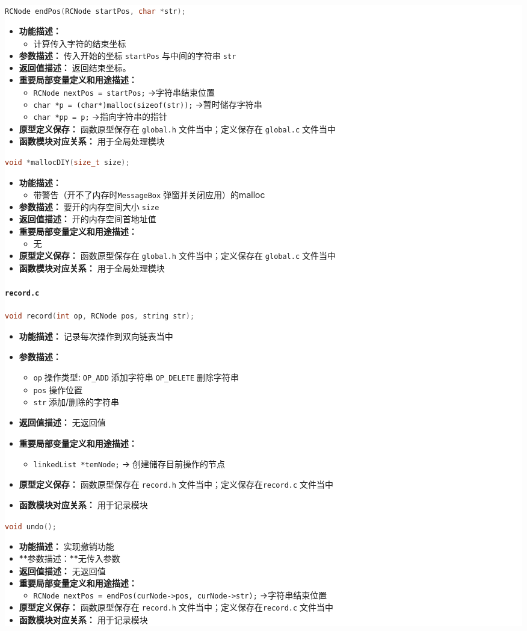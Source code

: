 ```c
RCNode endPos(RCNode startPos, char *str);
```

- **功能描述：** 
  - 计算传入字符的结束坐标
- **参数描述：** 传入开始的坐标 `startPos` 与中间的字符串 `str`
- **返回值描述：** 返回结束坐标。
- **重要局部变量定义和用途描述：** 
  * `RCNode nextPos = startPos;` ->字符串结束位置
  * `char *p = (char*)malloc(sizeof(str));` ->暂时储存字符串
  * `char *pp = p;` ->指向字符串的指针
- **原型定义保存：** 函数原型保存在 `global.h` 文件当中；定义保存在 `global.c` 文件当中
- **函数模块对应关系：** 用于全局处理模块

```c
void *mallocDIY(size_t size);
```

- **功能描述：** 
  - 带警告（开不了内存时`MessageBox` 弹窗并关闭应用）的malloc
- **参数描述：** 要开的内存空间大小 `size`
- **返回值描述：** 开的内存空间首地址值
- **重要局部变量定义和用途描述：** 
  - 无
- **原型定义保存：** 函数原型保存在 `global.h` 文件当中；定义保存在 `global.c` 文件当中
- **函数模块对应关系：** 用于全局处理模块

#### `record.c`


```c
void record(int op, RCNode pos, string str);
```

- **功能描述：** 记录每次操作到双向链表当中

- **参数描述：** 
  * `op` 操作类型: `OP_ADD` 添加字符串 `OP_DELETE` 删除字符串
  * `pos` 操作位置
  * `str` 添加/删除的字符串
- **返回值描述：** 无返回值
- **重要局部变量定义和用途描述：** 
  * `linkedList *temNode;` -> 创建储存目前操作的节点
- **原型定义保存：** 函数原型保存在 `record.h` 文件当中；定义保存在`record.c` 文件当中
- **函数模块对应关系：** 用于记录模块

```c
void undo();
```

- **功能描述：** 实现撤销功能
- **参数描述：**无传入参数 
- **返回值描述：** 无返回值
- **重要局部变量定义和用途描述：**
  * `RCNode nextPos = endPos(curNode->pos, curNode->str);` ->字符串结束位置
- **原型定义保存：** 函数原型保存在 `record.h` 文件当中；定义保存在`record.c` 文件当中
- **函数模块对应关系：** 用于记录模块
